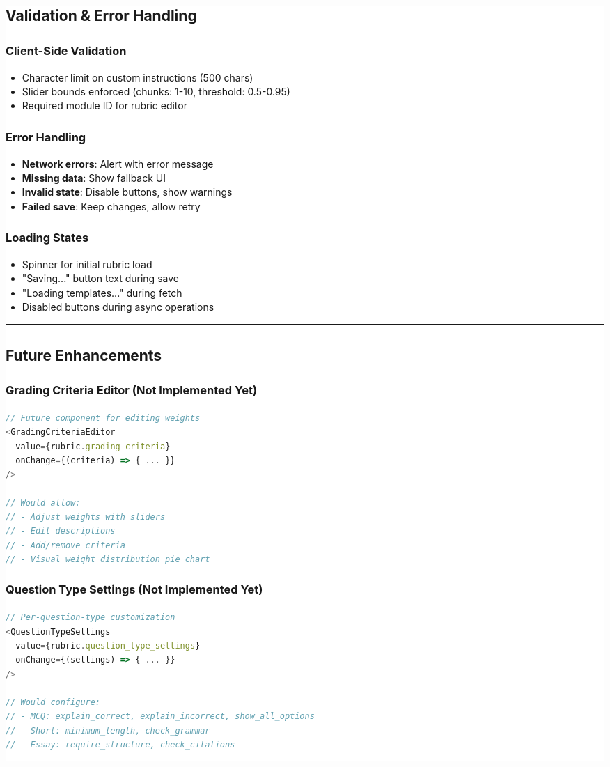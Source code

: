 
## Validation & Error Handling

### Client-Side Validation
- Character limit on custom instructions (500 chars)
- Slider bounds enforced (chunks: 1-10, threshold: 0.5-0.95)
- Required module ID for rubric editor

### Error Handling
- **Network errors**: Alert with error message
- **Missing data**: Show fallback UI
- **Invalid state**: Disable buttons, show warnings
- **Failed save**: Keep changes, allow retry

### Loading States
- Spinner for initial rubric load
- "Saving..." button text during save
- "Loading templates..." during fetch
- Disabled buttons during async operations

---

## Future Enhancements

### Grading Criteria Editor (Not Implemented Yet)
```javascript
// Future component for editing weights
<GradingCriteriaEditor
  value={rubric.grading_criteria}
  onChange={(criteria) => { ... }}
/>

// Would allow:
// - Adjust weights with sliders
// - Edit descriptions
// - Add/remove criteria
// - Visual weight distribution pie chart
```

### Question Type Settings (Not Implemented Yet)
```javascript
// Per-question-type customization
<QuestionTypeSettings
  value={rubric.question_type_settings}
  onChange={(settings) => { ... }}
/>

// Would configure:
// - MCQ: explain_correct, explain_incorrect, show_all_options
// - Short: minimum_length, check_grammar
// - Essay: require_structure, check_citations
```

---
